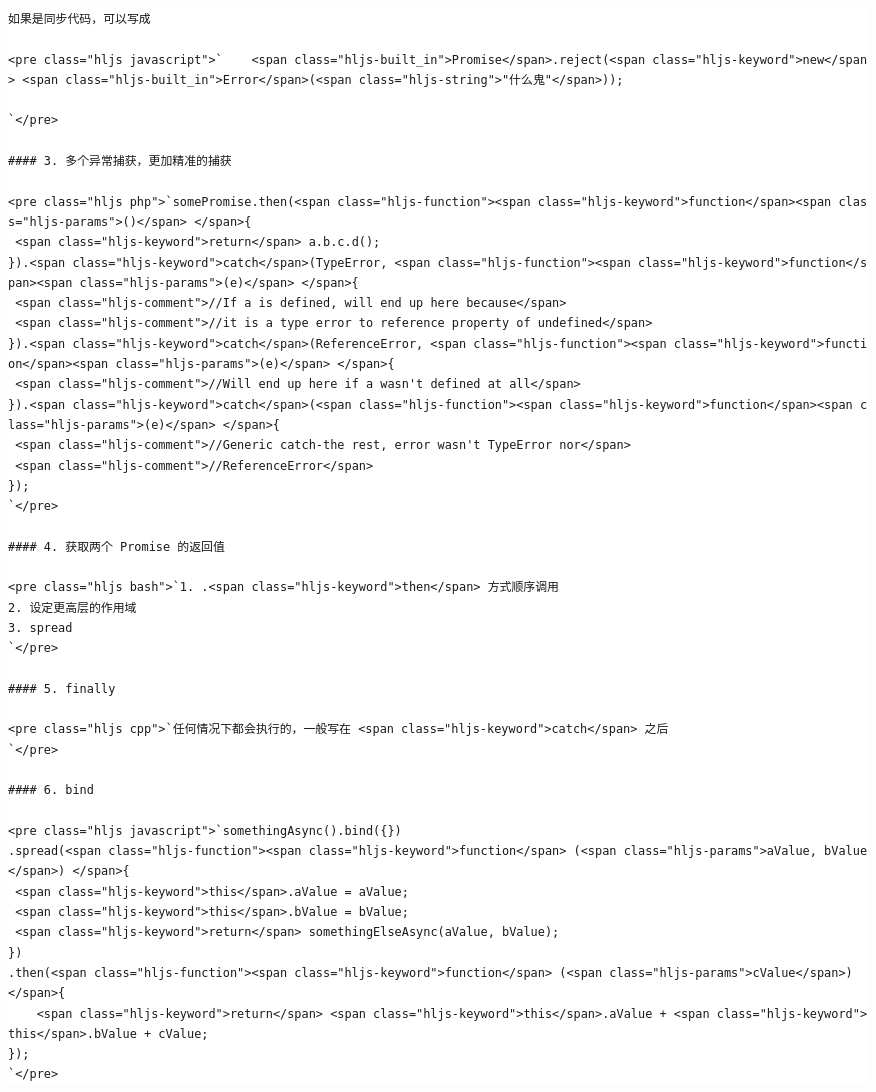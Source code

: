     如果是同步代码，可以写成

    <pre class="hljs javascript">`    <span class="hljs-built_in">Promise</span>.reject(<span class="hljs-keyword">new</span> <span class="hljs-built_in">Error</span>(<span class="hljs-string">"什么鬼"</span>));

    `</pre>

    #### 3. 多个异常捕获，更加精准的捕获

    <pre class="hljs php">`somePromise.then(<span class="hljs-function"><span class="hljs-keyword">function</span><span class="hljs-params">()</span> </span>{
     <span class="hljs-keyword">return</span> a.b.c.d();
    }).<span class="hljs-keyword">catch</span>(TypeError, <span class="hljs-function"><span class="hljs-keyword">function</span><span class="hljs-params">(e)</span> </span>{
     <span class="hljs-comment">//If a is defined, will end up here because</span>
     <span class="hljs-comment">//it is a type error to reference property of undefined</span>
    }).<span class="hljs-keyword">catch</span>(ReferenceError, <span class="hljs-function"><span class="hljs-keyword">function</span><span class="hljs-params">(e)</span> </span>{
     <span class="hljs-comment">//Will end up here if a wasn't defined at all</span>
    }).<span class="hljs-keyword">catch</span>(<span class="hljs-function"><span class="hljs-keyword">function</span><span class="hljs-params">(e)</span> </span>{
     <span class="hljs-comment">//Generic catch-the rest, error wasn't TypeError nor</span>
     <span class="hljs-comment">//ReferenceError</span>
    });
    `</pre>

    #### 4. 获取两个 Promise 的返回值

    <pre class="hljs bash">`1. .<span class="hljs-keyword">then</span> 方式顺序调用
    2. 设定更高层的作用域
    3. spread
    `</pre>

    #### 5. finally

    <pre class="hljs cpp">`任何情况下都会执行的，一般写在 <span class="hljs-keyword">catch</span> 之后
    `</pre>

    #### 6. bind

    <pre class="hljs javascript">`somethingAsync().bind({})
    .spread(<span class="hljs-function"><span class="hljs-keyword">function</span> (<span class="hljs-params">aValue, bValue</span>) </span>{
     <span class="hljs-keyword">this</span>.aValue = aValue;
     <span class="hljs-keyword">this</span>.bValue = bValue;
     <span class="hljs-keyword">return</span> somethingElseAsync(aValue, bValue);
    })
    .then(<span class="hljs-function"><span class="hljs-keyword">function</span> (<span class="hljs-params">cValue</span>) </span>{
        <span class="hljs-keyword">return</span> <span class="hljs-keyword">this</span>.aValue + <span class="hljs-keyword">this</span>.bValue + cValue;
    });
    `</pre>
